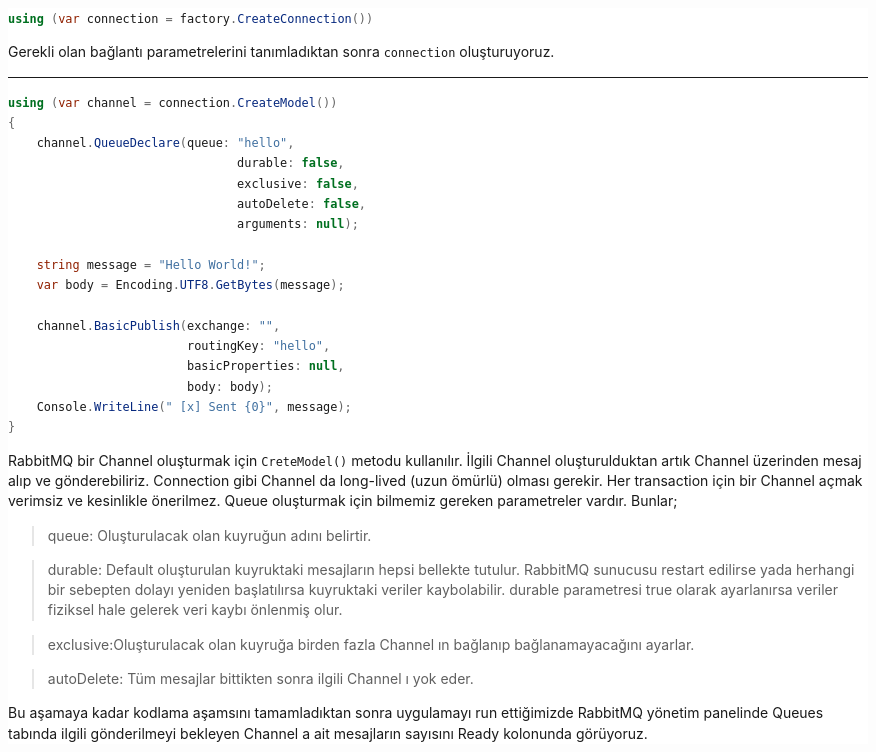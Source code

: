 ```csharp
using (var connection = factory.CreateConnection())
```

Gerekli olan bağlantı parametrelerini tanımladıktan sonra `connection` oluşturuyoruz.

---

```csharp
using (var channel = connection.CreateModel())
{
    channel.QueueDeclare(queue: "hello",
                                durable: false,
                                exclusive: false,
                                autoDelete: false,
                                arguments: null);

    string message = "Hello World!";
    var body = Encoding.UTF8.GetBytes(message);

    channel.BasicPublish(exchange: "",
                         routingKey: "hello",
                         basicProperties: null,
                         body: body);
    Console.WriteLine(" [x] Sent {0}", message);
}
```

RabbitMQ bir Channel oluşturmak için `CreteModel()` metodu kullanılır. İlgili Channel oluşturulduktan artık Channel üzerinden mesaj alıp ve gönderebiliriz. Connection gibi Channel da long-lived (uzun ömürlü) olması gerekir. Her transaction için bir Channel açmak verimsiz ve kesinlikle önerilmez. Queue oluşturmak için bilmemiz gereken parametreler vardır. Bunlar;

> queue: Oluşturulacak olan kuyruğun adını belirtir.
> 

> durable: Default oluşturulan kuyruktaki mesajların hepsi bellekte tutulur. RabbitMQ sunucusu restart edilirse yada herhangi bir sebepten dolayı yeniden başlatılırsa kuyruktaki veriler kaybolabilir. durable parametresi true olarak ayarlanırsa veriler fiziksel hale gelerek veri kaybı önlenmiş olur.
> 

> exclusive:Oluşturulacak olan kuyruğa birden fazla Channel ın bağlanıp bağlanamayacağını ayarlar.
> 

> autoDelete: Tüm mesajlar bittikten sonra ilgili Channel ı yok eder.
> 

Bu aşamaya kadar kodlama aşamsını tamamladıktan sonra uygulamayı run ettiğimizde RabbitMQ yönetim panelinde Queues tabında ilgili gönderilmeyi bekleyen Channel a ait mesajların sayısını Ready kolonunda görüyoruz.
